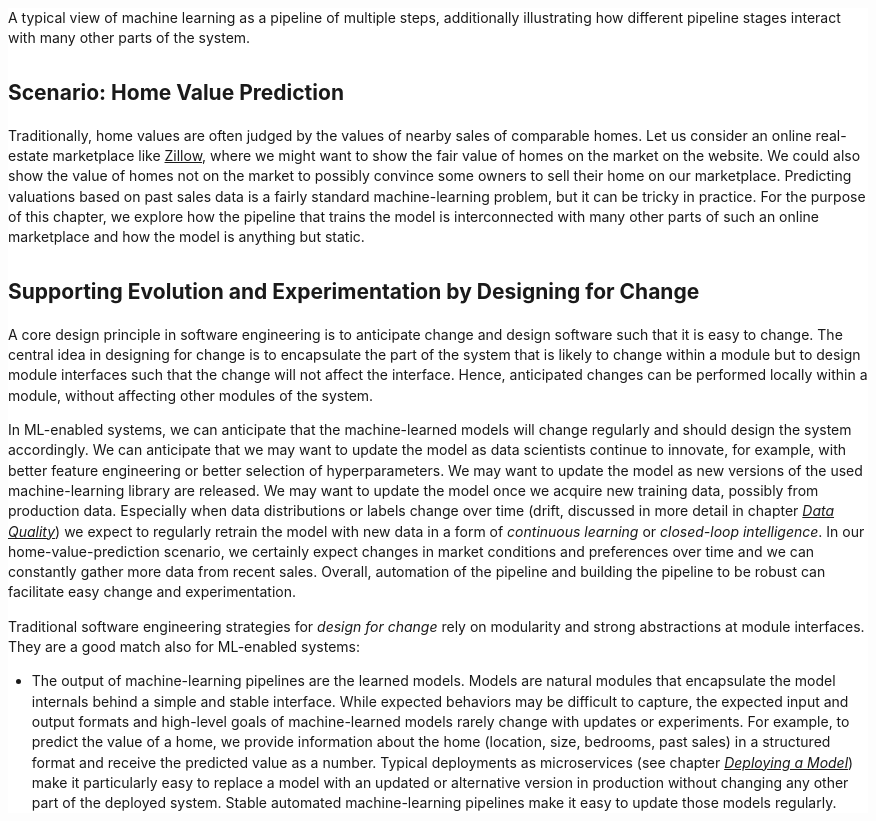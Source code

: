 <figcaption>

A typical view of machine learning as a pipeline of multiple steps, additionally illustrating how different pipeline stages interact with many other parts of the system.

</figcaption>
</figure>

## Scenario: Home Value Prediction



Traditionally, home values are often judged by the values of nearby sales of comparable homes. Let us consider an online real-estate marketplace like [Zillow](https://www.zillow.com/), where we might want to show the fair value of homes on the market on the website. We could also show the value of homes not on the market to possibly convince some owners to sell their home on our marketplace. Predicting valuations based on past sales data is a fairly standard machine-learning problem, but it can be tricky in practice. For the purpose of this chapter, we explore how the pipeline that trains the model is interconnected with many other parts of such an online marketplace and how the model is anything but static.

## Supporting Evolution and Experimentation by Designing for Change

A core design principle in software engineering is to anticipate change and design software such that it is easy to change. The central idea in designing for change is to encapsulate the part of the system that is likely to change within a module but to design module interfaces such that the change will not affect the interface. Hence, anticipated changes can be performed locally within a module, without affecting other modules of the system.

In ML-enabled systems, we can anticipate that the machine-learned models will change regularly and should design the system accordingly. We can anticipate that we may want to update the model as data scientists continue to innovate, for example, with better feature engineering or better selection of hyperparameters. We may want to update the model as new versions of the used machine-learning library are released. We may want to update the model once we acquire new training data, possibly from production data. Especially when data distributions or labels change over time (drift, discussed in more detail in chapter *[Data Quality](16-data-quality.md)*) we expect to regularly retrain the model with new data in a form of *continuous learning* or *closed-loop intelligence*. In our home-value-prediction scenario, we certainly expect changes in market conditions and preferences over time and we can constantly gather more data from recent sales. Overall, automation of the pipeline and building the pipeline to be robust can facilitate easy change and experimentation.

Traditional software engineering strategies for *design for change* rely on modularity and strong abstractions at module interfaces. They are a good match also for ML-enabled systems:

  * The output of machine-learning pipelines are the learned models. Models are natural modules that encapsulate the model internals behind a simple and stable interface. While expected behaviors may be difficult to capture, the expected input and output formats and high-level goals of machine-learned models rarely change with updates or experiments. For example, to predict the value of a home, we provide information about the home (location, size, bedrooms, past sales) in a structured format and receive the predicted value as a number. Typical deployments as microservices (see chapter *[Deploying a Model](10-deploying-a-model.md)*) make it particularly easy to replace a model with an updated or alternative version in production without changing any other part of the deployed system. Stable automated machine-learning pipelines make it easy to update those models regularly.
